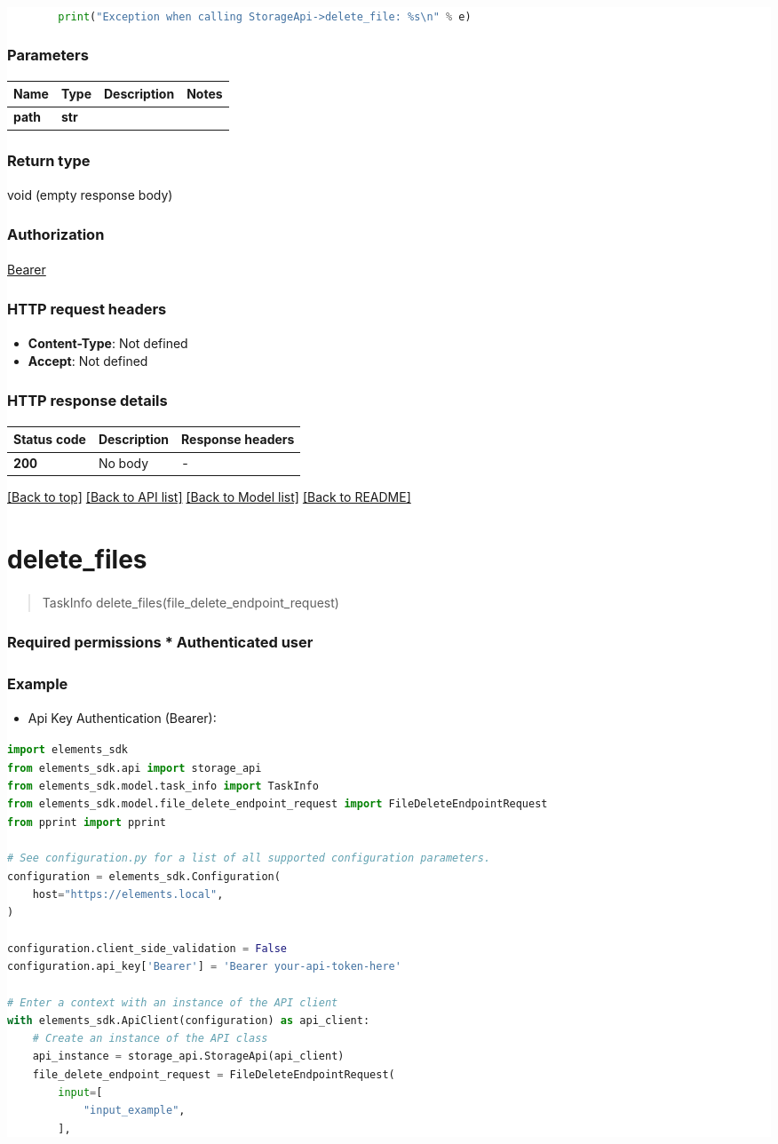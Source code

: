 ```python
        print("Exception when calling StorageApi->delete_file: %s\n" % e)
```


### Parameters

Name | Type | Description  | Notes
------------- | ------------- | ------------- | -------------
 **path** | **str**|  |

### Return type

void (empty response body)

### Authorization

[Bearer](../README.md#Bearer)

### HTTP request headers

 - **Content-Type**: Not defined
 - **Accept**: Not defined


### HTTP response details
| Status code | Description | Response headers |
|-------------|-------------|------------------|
**200** | No body |  -  |

[[Back to top]](#) [[Back to API list]](../#documentation-for-api-endpoints) [[Back to Model list]](../#documentation-for-models) [[Back to README]](../)

# **delete_files**
> TaskInfo delete_files(file_delete_endpoint_request)



### Required permissions    * Authenticated user 

### Example

* Api Key Authentication (Bearer):
```python
import elements_sdk
from elements_sdk.api import storage_api
from elements_sdk.model.task_info import TaskInfo
from elements_sdk.model.file_delete_endpoint_request import FileDeleteEndpointRequest
from pprint import pprint

# See configuration.py for a list of all supported configuration parameters.
configuration = elements_sdk.Configuration(
    host="https://elements.local",
)

configuration.client_side_validation = False
configuration.api_key['Bearer'] = 'Bearer your-api-token-here'

# Enter a context with an instance of the API client
with elements_sdk.ApiClient(configuration) as api_client:
    # Create an instance of the API class
    api_instance = storage_api.StorageApi(api_client)
    file_delete_endpoint_request = FileDeleteEndpointRequest(
        input=[
            "input_example",
        ],
```